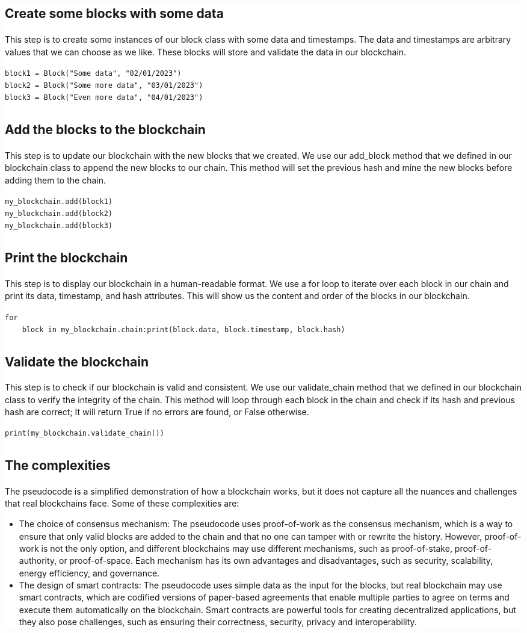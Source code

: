 ## Create some blocks with some data

This step is to create some instances of our block class with some data and timestamps. The data and timestamps are arbitrary values that we can choose as we like. These blocks will store and validate the data in our blockchain. 

```pseudocode
block1 = Block("Some data", "02/01/2023")
block2 = Block("Some more data", "03/01/2023")
block3 = Block("Even more data", "04/01/2023")
```

## Add the blocks to the blockchain

This step is to update our blockchain with the new blocks that we created. We use our add_block method that we defined in our blockchain class to append the new blocks to our chain. This method will set the previous hash and mine the new blocks before adding them to the chain. 

```pseudocode
my_blockchain.add(block1)
my_blockchain.add(block2)
my_blockchain.add(block3)
```

## Print the blockchain

This step is to display our blockchain in a human-readable format. We use a for loop to iterate over each block in our chain and print its data, timestamp, and hash attributes. This will show us the content and order of the blocks in our blockchain. 

```pseudocode
for 
	block in my_blockchain.chain:print(block.data, block.timestamp, block.hash)
```

## Validate the blockchain

This step is to check if our blockchain is valid and consistent. We use our validate_chain method that we defined in our blockchain class to verify the integrity of the chain. This method will loop through each block in the chain and check if its hash and previous hash are correct; It will return True if no errors are found, or False otherwise. 

```pseudocode
print(my_blockchain.validate_chain())
```



## The complexities

The pseudocode is a simplified demonstration of how a blockchain works, but it does not capture all the nuances and challenges that real blockchains face. Some of these complexities are:

* The choice of consensus mechanism: The pseudocode uses proof-of-work as the consensus mechanism, which is a way to ensure that only valid blocks are added to the chain and that no one can tamper with or rewrite the history. However, proof-of-work is not the only option, and different blockchains may use different mechanisms, such as proof-of-stake, proof-of-authority, or proof-of-space. Each mechanism has its own advantages and disadvantages, such as security, scalability, energy efficiency, and governance. 
* The design of smart contracts: The pseudocode uses simple data as the input for the blocks, but real blockchain may use smart contracts, which are codified versions of paper-based agreements that enable multiple parties to agree on terms and execute them automatically on the blockchain. Smart contracts are powerful tools for creating decentralized applications, but they also pose challenges, such as ensuring their correctness, security, privacy and interoperability. 